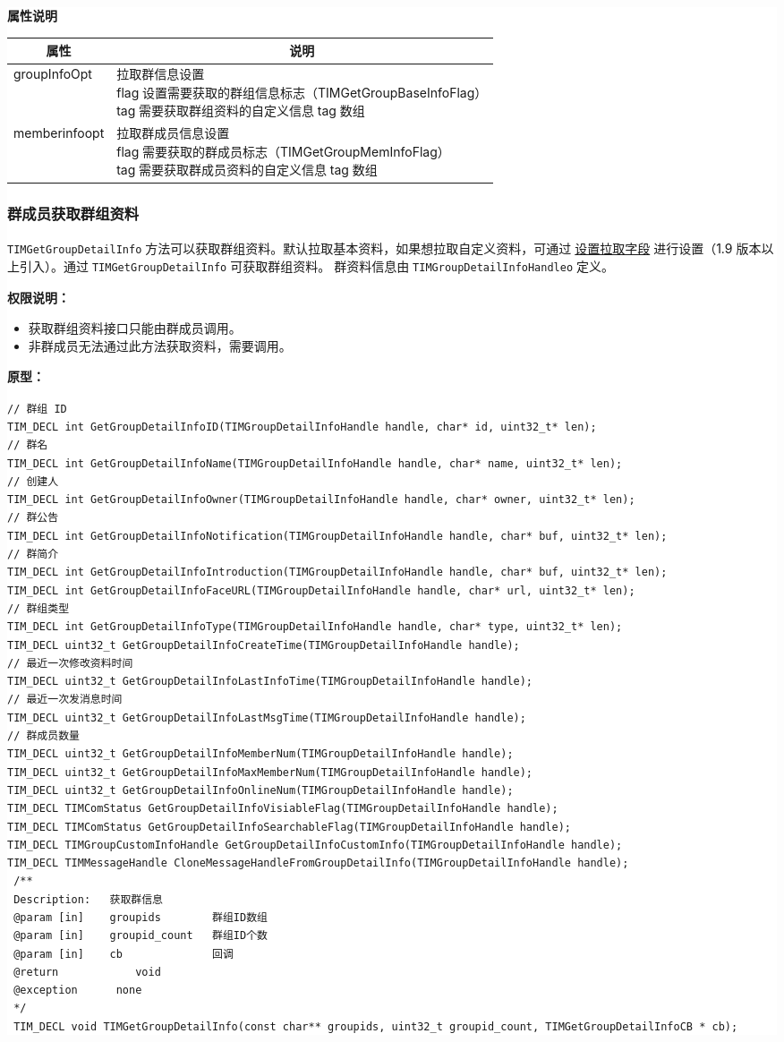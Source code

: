 **属性说明**

属性|说明
---|---
groupInfoOpt| 拉取群信息设置<br>flag 设置需要获取的群组信息标志（TIMGetGroupBaseInfoFlag）<br>tag 需要获取群组资料的自定义信息 tag 数组
memberinfoopt| 拉取群成员信息设置<br>flag 需要获取的群成员标志（TIMGetGroupMemInfoFlag）<br>tag  需要获取群成员资料的自定义信息 tag 数组

### 群成员获取群组资料

`TIMGetGroupDetailInfo` 方法可以获取群组资料。默认拉取基本资料，如果想拉取自定义资料，可通过 [设置拉取字段](#.E8.AE.BE.E7.BD.AE.E6.8B.89.E5.8F.96.E5.AD.97.E6.AE.B5) 进行设置（1.9 版本以上引入）。通过 `TIMGetGroupDetailInfo` 可获取群组资料。 群资料信息由 `TIMGroupDetailInfoHandleo` 定义。

**权限说明：**
 
- 获取群组资料接口只能由群成员调用。
- 非群成员无法通过此方法获取资料，需要调用。

**原型：**

```
// 群组 ID
TIM_DECL int GetGroupDetailInfoID(TIMGroupDetailInfoHandle handle, char* id, uint32_t* len);
// 群名
TIM_DECL int GetGroupDetailInfoName(TIMGroupDetailInfoHandle handle, char* name, uint32_t* len);
// 创建人
TIM_DECL int GetGroupDetailInfoOwner(TIMGroupDetailInfoHandle handle, char* owner, uint32_t* len);
// 群公告
TIM_DECL int GetGroupDetailInfoNotification(TIMGroupDetailInfoHandle handle, char* buf, uint32_t* len);
// 群简介
TIM_DECL int GetGroupDetailInfoIntroduction(TIMGroupDetailInfoHandle handle, char* buf, uint32_t* len);
TIM_DECL int GetGroupDetailInfoFaceURL(TIMGroupDetailInfoHandle handle, char* url, uint32_t* len);
// 群组类型
TIM_DECL int GetGroupDetailInfoType(TIMGroupDetailInfoHandle handle, char* type, uint32_t* len);
TIM_DECL uint32_t GetGroupDetailInfoCreateTime(TIMGroupDetailInfoHandle handle);
// 最近一次修改资料时间
TIM_DECL uint32_t GetGroupDetailInfoLastInfoTime(TIMGroupDetailInfoHandle handle);
// 最近一次发消息时间
TIM_DECL uint32_t GetGroupDetailInfoLastMsgTime(TIMGroupDetailInfoHandle handle);
// 群成员数量
TIM_DECL uint32_t GetGroupDetailInfoMemberNum(TIMGroupDetailInfoHandle handle);
TIM_DECL uint32_t GetGroupDetailInfoMaxMemberNum(TIMGroupDetailInfoHandle handle);
TIM_DECL uint32_t GetGroupDetailInfoOnlineNum(TIMGroupDetailInfoHandle handle);
TIM_DECL TIMComStatus GetGroupDetailInfoVisiableFlag(TIMGroupDetailInfoHandle handle);
TIM_DECL TIMComStatus GetGroupDetailInfoSearchableFlag(TIMGroupDetailInfoHandle handle);
TIM_DECL TIMGroupCustomInfoHandle GetGroupDetailInfoCustomInfo(TIMGroupDetailInfoHandle handle);
TIM_DECL TIMMessageHandle CloneMessageHandleFromGroupDetailInfo(TIMGroupDetailInfoHandle handle);
 /**
 Description:	获取群信息
 @param	[in]	groupids		群组ID数组
 @param	[in]	groupid_count	群组ID个数
 @param	[in]	cb				回调
 @return			void
 @exception      none
 */
 TIM_DECL void TIMGetGroupDetailInfo(const char** groupids, uint32_t groupid_count, TIMGetGroupDetailInfoCB * cb);
```
